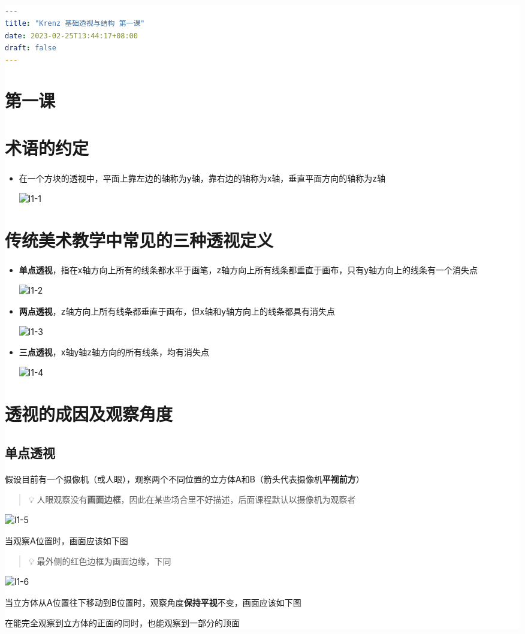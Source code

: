 ```yaml
---
title: "Krenz 基础透视与结构 第一课"
date: 2023-02-25T13:44:17+08:00
draft: false
---
```


# 第一课

# 术语的约定

- 在一个方块的透视中，平面上靠左边的轴称为y轴，靠右边的轴称为x轴，垂直平面方向的轴称为z轴

  ![l1-1](https://github-share-1304366332.cos.ap-guangzhou.myqcloud.com/art/krenzArtwork/perspective/attachments/l1-1.png)

# 传统美术教学中常见的三种透视定义

- **单点透视**，指在x轴方向上所有的线条都水平于画笔，z轴方向上所有线条都垂直于画布，只有y轴方向上的线条有一个消失点

  ![l1-2](https://github-share-1304366332.cos.ap-guangzhou.myqcloud.com/art/krenzArtwork/perspective/attachments/l1-2.png)

- **两点透视**，z轴方向上所有线条都垂直于画布，但x轴和y轴方向上的线条都具有消失点

  ![l1-3](https://github-share-1304366332.cos.ap-guangzhou.myqcloud.com/art/krenzArtwork/perspective/attachments/l1-3.png)

- **三点透视**，x轴y轴z轴方向的所有线条，均有消失点

  ![l1-4](https://github-share-1304366332.cos.ap-guangzhou.myqcloud.com/art/krenzArtwork/perspective/attachments/l1-4.png)

# 透视的成因及观察角度

## 单点透视

假设目前有一个摄像机（或人眼），观察两个不同位置的立方体A和B（箭头代表摄像机**平视前方**）

> 💡 人眼观察没有**画面边框**，因此在某些场合里不好描述，后面课程默认以摄像机为观察者

  ![l1-5](https://github-share-1304366332.cos.ap-guangzhou.myqcloud.com/art/krenzArtwork/perspective/attachments/l1-5.png)

当观察A位置时，画面应该如下图

> 💡 最外侧的红色边框为画面边缘，下同
 
  ![l1-6](https://github-share-1304366332.cos.ap-guangzhou.myqcloud.com/art/krenzArtwork/perspective/attachments/l1-6.png)

当立方体从A位置往下移动到B位置时，观察角度**保持平视**不变，画面应该如下图

在能完全观察到立方体的正面的同时，也能观察到一部分的顶面
